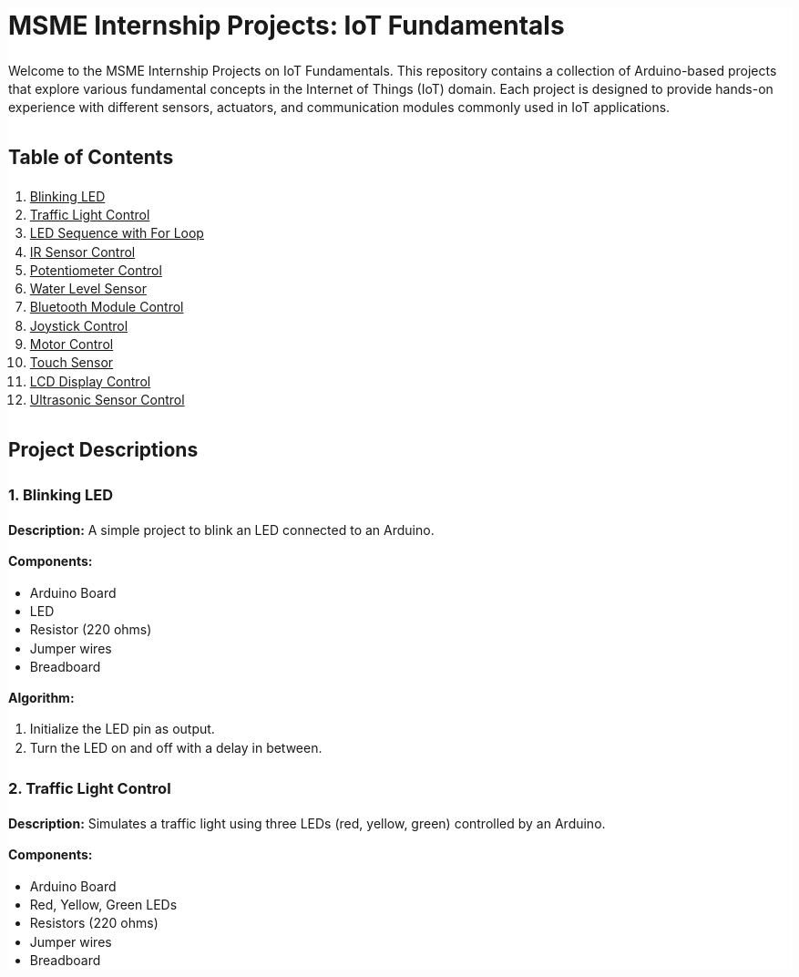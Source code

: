 # MSME Internship Projects: IoT Fundamentals

Welcome to the MSME Internship Projects on IoT Fundamentals. This repository contains a collection of Arduino-based projects that explore various fundamental concepts in the Internet of Things (IoT) domain. Each project is designed to provide hands-on experience with different sensors, actuators, and communication modules commonly used in IoT applications.

## Table of Contents

1. [Blinking LED](#1-blinking-led)
2. [Traffic Light Control](#2-traffic-light-control)
3. [LED Sequence with For Loop](#3-led-sequence-with-for-loop)
4. [IR Sensor Control](#4-ir-sensor-control)
5. [Potentiometer Control](#5-potentiometer-control)
6. [Water Level Sensor](#6-water-level-sensor)
7. [Bluetooth Module Control](#7-bluetooth-module-control)
8. [Joystick Control](#8-joystick-control)
9. [Motor Control](#9-motor-control)
10. [Touch Sensor](#10-touch-sensor)
11. [LCD Display Control](#11-lcd-display-control)
12. [Ultrasonic Sensor Control](#12-ultrasonic-sensor-control)

## Project Descriptions

### 1. Blinking LED

**Description:** A simple project to blink an LED connected to an Arduino.

**Components:**
- Arduino Board
- LED
- Resistor (220 ohms)
- Jumper wires
- Breadboard

**Algorithm:**
1. Initialize the LED pin as output.
2. Turn the LED on and off with a delay in between.

### 2. Traffic Light Control

**Description:** Simulates a traffic light using three LEDs (red, yellow, green) controlled by an Arduino.

**Components:**
- Arduino Board
- Red, Yellow, Green LEDs
- Resistors (220 ohms)
- Jumper wires
- Breadboard
